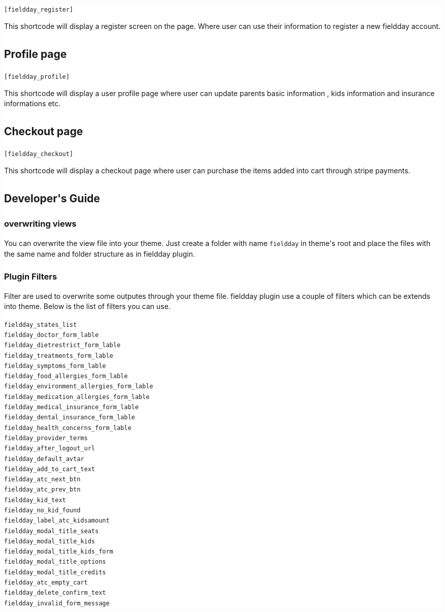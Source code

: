 ```
[fieldday_register]
```

This shortcode will display a register screen on the page. Where user can use their information to register a new fieldday account.

## Profile page

```
[fieldday_profile]
```

This shortcode will display a user profile page where user can update parents basic information , kids information and insurance informations etc.

## Checkout page

```
[fieldday_checkout]
```

This shortcode will display a checkout page where user can purchase the items added into cart through stripe payments.

## Developer's Guide

### overwriting views

You can overwrite the view file into your theme. Just create a folder with name ```fieldday``` in theme's root and place the files with the same name and folder structure as in fieldday plugin.

### Plugin Filters

Filter are used to overwrite some outputes through your theme file. fieldday plugin use a couple of filters which can be extends into theme. Below is the list of filters you can use.

```
fieldday_states_list
fieldday_doctor_form_lable
fieldday_dietrestrict_form_lable
fieldday_treatments_form_lable
fieldday_symptoms_form_lable
fieldday_food_allergies_form_lable
fieldday_environment_allergies_form_lable
fieldday_medication_allergies_form_lable
fieldday_medical_insurance_form_lable
fieldday_dental_insurance_form_lable
fieldday_health_concerns_form_lable
fieldday_provider_terms
fieldday_after_logout_url
fieldday_default_avtar
fieldday_add_to_cart_text
fieldday_atc_next_btn
fieldday_atc_prev_btn
fieldday_kid_text
fieldday_no_kid_found
fieldday_label_atc_kidsamount
fieldday_modal_title_seats
fieldday_modal_title_kids
fieldday_modal_title_kids_form
fieldday_modal_title_options
fieldday_modal_title_credits
fieldday_atc_empty_cart
fieldday_delete_confirm_text
fieldday_invalid_form_message
```